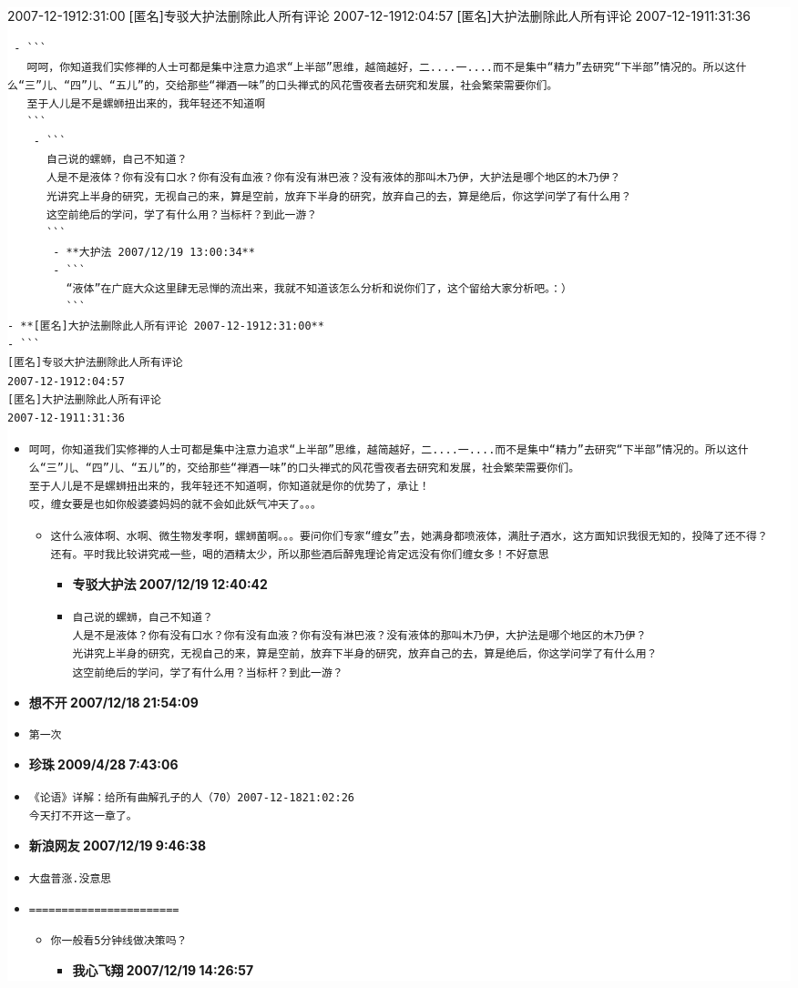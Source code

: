   2007-12-1912:31:00
  [匿名]专驳大护法删除此人所有评论
  2007-12-1912:04:57
  [匿名]大护法删除此人所有评论
  2007-12-1911:31:36
  ```
   - ```
     呵呵，你知道我们实修禅的人士可都是集中注意力追求“上半部”思维，越简越好，二....一....而不是集中“精力”去研究“下半部”情况的。所以这什么“三”儿、“四”儿、“五儿”的，交给那些“禅酒一味”的口头禅式的风花雪夜者去研究和发展，社会繁荣需要你们。
     至于人儿是不是螺蛳扭出来的，我年轻还不知道啊
     ```
      - ```
        自己说的螺蛳，自己不知道？
        人是不是液体？你有没有口水？你有没有血液？你有没有淋巴液？没有液体的那叫木乃伊，大护法是哪个地区的木乃伊？
        光讲究上半身的研究，无视自己的来，算是空前，放弃下半身的研究，放弃自己的去，算是绝后，你这学问学了有什么用？
        这空前绝后的学问，学了有什么用？当标杆？到此一游？
        ```
         - **大护法 2007/12/19 13:00:34**
         - ```
           “液体”在广庭大众这里肆无忌惮的流出来，我就不知道该怎么分析和说你们了，这个留给大家分析吧。：）
           ```
- **[匿名]大护法删除此人所有评论 2007-12-1912:31:00**
- ```
  [匿名]专驳大护法删除此人所有评论
  2007-12-1912:04:57
  [匿名]大护法删除此人所有评论
  2007-12-1911:31:36
  ```
   - ```
     呵呵，你知道我们实修禅的人士可都是集中注意力追求“上半部”思维，越简越好，二....一....而不是集中“精力”去研究“下半部”情况的。所以这什么“三”儿、“四”儿、“五儿”的，交给那些“禅酒一味”的口头禅式的风花雪夜者去研究和发展，社会繁荣需要你们。
     至于人儿是不是螺蛳扭出来的，我年轻还不知道啊，你知道就是你的优势了，承让！
     哎，缠女要是也如你般婆婆妈妈的就不会如此妖气冲天了。。。
     ```
      - ```
        这什么液体啊、水啊、微生物发孝啊，螺蛳菌啊。。。要问你们专家“缠女”去，她满身都喷液体，满肚子酒水，这方面知识我很无知的，投降了还不得？
        还有。平时我比较讲究戒一些，喝的酒精太少，所以那些酒后醉鬼理论肯定远没有你们缠女多！不好意思
        ```
         - **专驳大护法 2007/12/19 12:40:42**
         - ```
           自己说的螺蛳，自己不知道？
           人是不是液体？你有没有口水？你有没有血液？你有没有淋巴液？没有液体的那叫木乃伊，大护法是哪个地区的木乃伊？
           光讲究上半身的研究，无视自己的来，算是空前，放弃下半身的研究，放弃自己的去，算是绝后，你这学问学了有什么用？
           这空前绝后的学问，学了有什么用？当标杆？到此一游？
           ```
- **想不开 2007/12/18 21:54:09**
- ```
  第一次
  ```
- **珍珠 2009/4/28 7:43:06**
- ```
  《论语》详解：给所有曲解孔子的人（70）2007-12-1821:02:26
  今天打不开这一章了。
  ```
- **新浪网友 2007/12/19 9:46:38**
- ```
  大盘普涨.没意思
  ```
- ```
  =======================
  ```
   - ```
     你一般看5分钟线做决策吗？
     ```
      - **我心飞翔 2007/12/19 14:26:57**